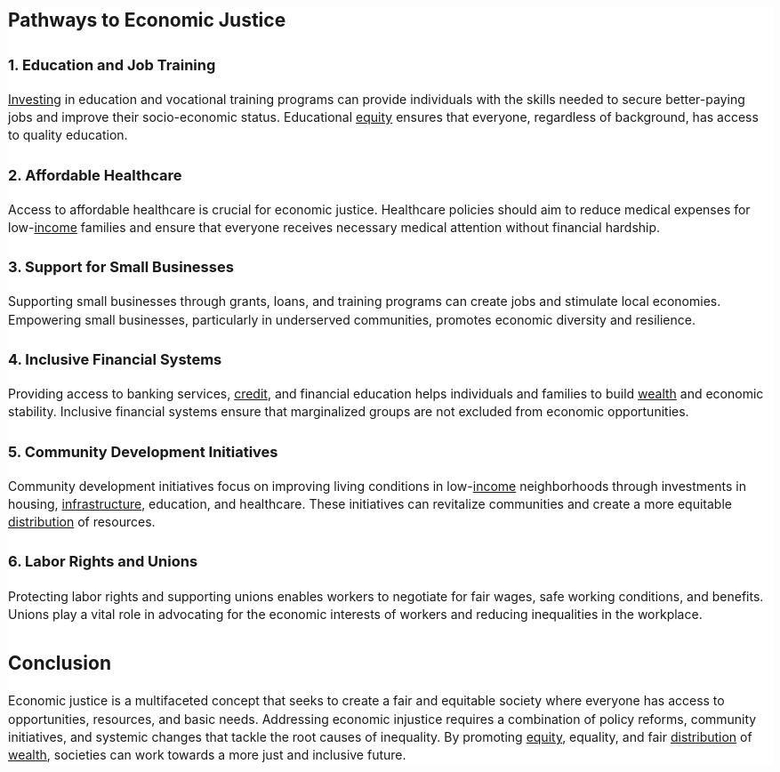 ## Pathways to Economic Justice

### 1. **Education and Job Training**
[Investing](../i/investing.md) in education and vocational training programs can provide individuals with the skills needed to secure better-paying jobs and improve their socio-economic status. Educational [equity](../e/equity.md) ensures that everyone, regardless of background, has access to quality education.

### 2. **Affordable Healthcare**
Access to affordable healthcare is crucial for economic justice. Healthcare policies should aim to reduce medical expenses for low-[income](../i/income.md) families and ensure that everyone receives necessary medical attention without financial hardship.

### 3. **Support for Small Businesses**
Supporting small businesses through grants, loans, and training programs can create jobs and stimulate local economies. Empowering small businesses, particularly in underserved communities, promotes economic diversity and resilience.

### 4. **Inclusive Financial Systems**
Providing access to banking services, [credit](../c/credit.md), and financial education helps individuals and families to build [wealth](../w/wealth.md) and economic stability. Inclusive financial systems ensure that marginalized groups are not excluded from economic opportunities.

### 5. **Community Development Initiatives**
Community development initiatives focus on improving living conditions in low-[income](../i/income.md) neighborhoods through investments in housing, [infrastructure](../i/infrastructure.md), education, and healthcare. These initiatives can revitalize communities and create a more equitable [distribution](../d/distribution.md) of resources.

### 6. **Labor Rights and Unions**
Protecting labor rights and supporting unions enables workers to negotiate for fair wages, safe working conditions, and benefits. Unions play a vital role in advocating for the economic interests of workers and reducing inequalities in the workplace.

## Conclusion

Economic justice is a multifaceted concept that seeks to create a fair and equitable society where everyone has access to opportunities, resources, and basic needs. Addressing economic injustice requires a combination of policy reforms, community initiatives, and systemic changes that tackle the root causes of inequality. By promoting [equity](../e/equity.md), equality, and fair [distribution](../d/distribution.md) of [wealth](../w/wealth.md), societies can work towards a more just and inclusive future.
